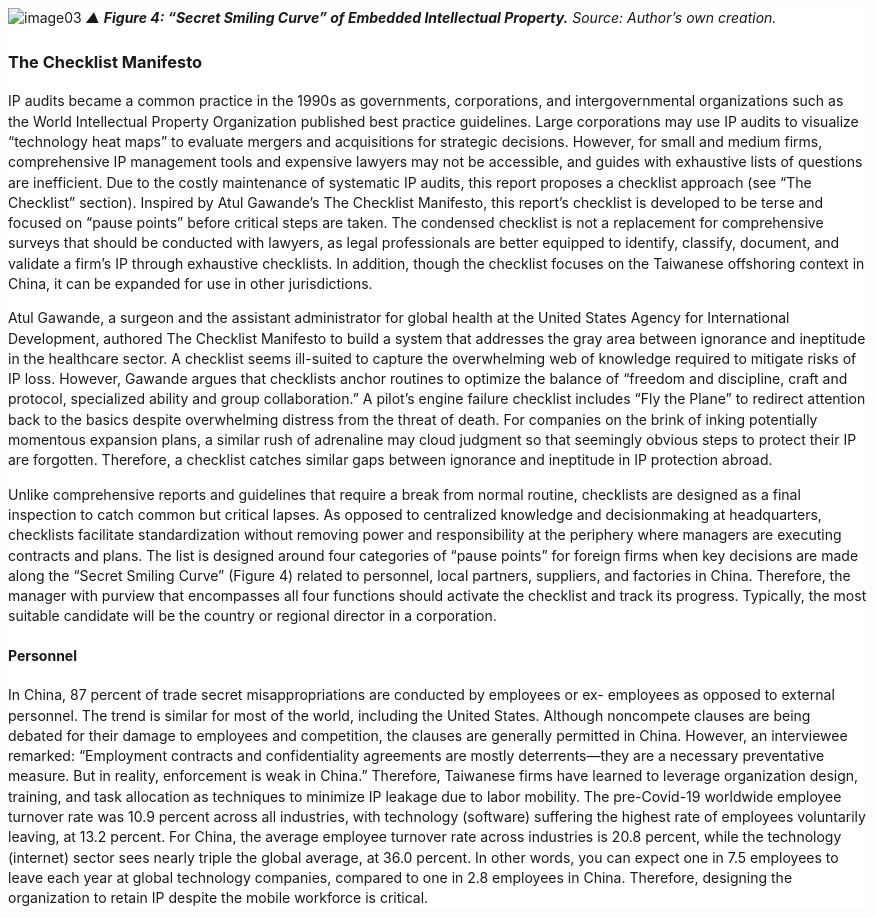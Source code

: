 ![image03](https://i.imgur.com/2ey8tHz.png)
_▲ __Figure 4: “Secret Smiling Curve” of Embedded Intellectual Property.__ Source: Author’s own creation._


### The Checklist Manifesto

IP audits became a common practice in the 1990s as governments, corporations, and intergovernmental organizations such as the World Intellectual Property Organization published best practice guidelines. Large corporations may use IP audits to visualize “technology heat maps” to evaluate mergers and acquisitions for strategic decisions. However, for small and medium firms, comprehensive IP management tools and expensive lawyers may not be accessible, and guides with exhaustive lists of questions are inefficient. Due to the costly maintenance of systematic IP audits, this report proposes a checklist approach (see “The Checklist” section). Inspired by Atul Gawande’s The Checklist Manifesto, this report’s checklist is developed to be terse and focused on “pause points” before critical steps are taken. The condensed checklist is not a replacement for comprehensive surveys that should be conducted with lawyers, as legal professionals are better equipped to identify, classify, document, and validate a firm’s IP through exhaustive checklists. In addition, though the checklist focuses on the Taiwanese offshoring context in China, it can be expanded for use in other jurisdictions.

Atul Gawande, a surgeon and the assistant administrator for global health at the United States Agency for International Development, authored The Checklist Manifesto to build a system that addresses the gray area between ignorance and ineptitude in the healthcare sector. A checklist seems ill-suited to capture the overwhelming web of knowledge required to mitigate risks of IP loss. However, Gawande argues that checklists anchor routines to optimize the balance of “freedom and discipline, craft and protocol, specialized ability and group collaboration.” A pilot’s engine failure checklist includes “Fly the Plane” to redirect attention back to the basics despite overwhelming distress from the threat of death. For companies on the brink of inking potentially momentous expansion plans, a similar rush of adrenaline may cloud judgment so that seemingly obvious steps to protect their IP are forgotten. Therefore, a checklist catches similar gaps between ignorance and ineptitude in IP protection abroad.

Unlike comprehensive reports and guidelines that require a break from normal routine, checklists are designed as a final inspection to catch common but critical lapses. As opposed to centralized knowledge and decisionmaking at headquarters, checklists facilitate standardization without removing power and responsibility at the periphery where managers are executing contracts and plans. The list is designed around four categories of “pause points” for foreign firms when key decisions are made along the “Secret Smiling Curve” (Figure 4) related to personnel, local partners, suppliers, and factories in China. Therefore, the manager with purview that encompasses all four functions should activate the checklist and track its progress. Typically, the most suitable candidate will be the country or regional director in a corporation.

#### Personnel

In China, 87 percent of trade secret misappropriations are conducted by employees or ex- employees as opposed to external personnel. The trend is similar for most of the world, including the United States. Although noncompete clauses are being debated for their damage to employees and competition, the clauses are generally permitted in China. However, an interviewee remarked: “Employment contracts and confidentiality agreements are mostly deterrents—they are a necessary preventative measure. But in reality, enforcement is weak in China.” Therefore, Taiwanese firms have learned to leverage organization design, training, and task allocation as techniques to minimize IP leakage due to labor mobility. The pre-Covid-19 worldwide employee turnover rate was 10.9 percent across all industries, with technology (software) suffering the highest rate of employees voluntarily leaving, at 13.2 percent. For China, the average employee turnover rate across industries is 20.8 percent, while the technology (internet) sector sees nearly triple the global average, at 36.0 percent. In other words, you can expect one in 7.5 employees to leave each year at global technology companies, compared to one in 2.8 employees in China. Therefore, designing the organization to retain IP despite the mobile workforce is critical.
